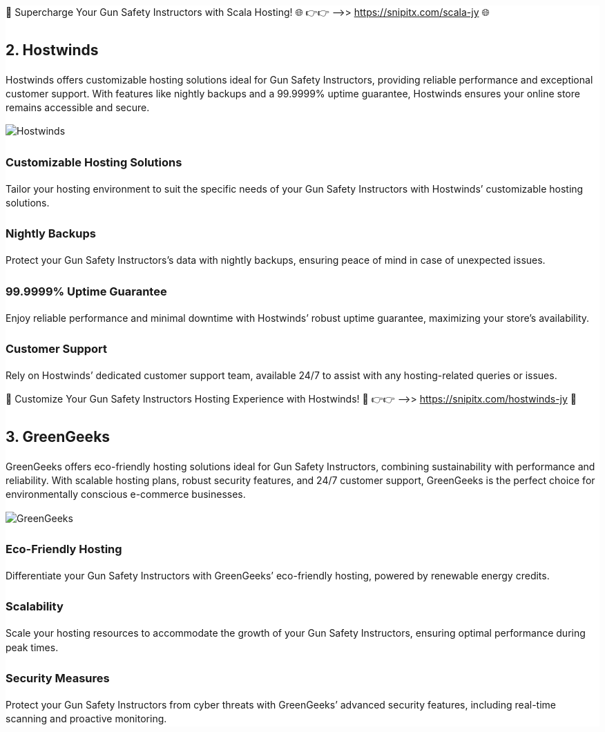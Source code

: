 🚀 Supercharge Your Gun Safety Instructors with Scala Hosting! 🌐
👉👉 -->> https://snipitx.com/scala-jy 🌐

## 2. Hostwinds

Hostwinds offers customizable hosting solutions ideal for Gun Safety Instructors, providing reliable performance and exceptional customer support. With features like nightly backups and a 99.9999% uptime guarantee, Hostwinds ensures your online store remains accessible and secure.

![Hostwinds](https://i.imgur.com/53aSNXx.jpeg "Hostwinds Hosting")

### Customizable Hosting Solutions
Tailor your hosting environment to suit the specific needs of your Gun Safety Instructors with Hostwinds’ customizable hosting solutions.

### Nightly Backups
Protect your Gun Safety Instructors’s data with nightly backups, ensuring peace of mind in case of unexpected issues.

### 99.9999% Uptime Guarantee
Enjoy reliable performance and minimal downtime with Hostwinds’ robust uptime guarantee, maximizing your store’s availability.

### Customer Support
Rely on Hostwinds’ dedicated customer support team, available 24/7 to assist with any hosting-related queries or issues.

🌟 Customize Your Gun Safety Instructors Hosting Experience with Hostwinds! 🚀
👉👉 -->> https://snipitx.com/hostwinds-jy 🚀


## 3. GreenGeeks

GreenGeeks offers eco-friendly hosting solutions ideal for Gun Safety Instructors, combining sustainability with performance and reliability. With scalable hosting plans, robust security features, and 24/7 customer support, GreenGeeks is the perfect choice for environmentally conscious e-commerce businesses.

![GreenGeeks](https://i.imgur.com/eEwuntu.jpg "GreenGeeks Hosting")

### Eco-Friendly Hosting
Differentiate your Gun Safety Instructors with GreenGeeks’ eco-friendly hosting, powered by renewable energy credits.

### Scalability
Scale your hosting resources to accommodate the growth of your Gun Safety Instructors, ensuring optimal performance during peak times.

### Security Measures
Protect your Gun Safety Instructors from cyber threats with GreenGeeks’ advanced security features, including real-time scanning and proactive monitoring.
